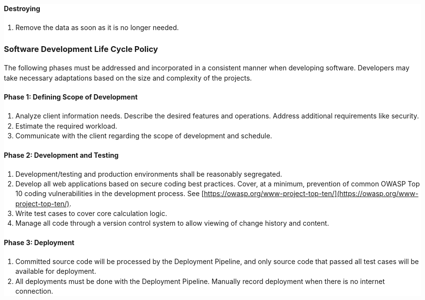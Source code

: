 #### Destroying

1.  Remove the data as soon as it is no longer needed.

### Software Development Life Cycle Policy

The following phases must be addressed and incorporated in a consistent manner when developing software. Developers may take necessary adaptations based on the size and complexity of the projects.

#### Phase 1: Defining Scope of Development

1.  Analyze client information needs. Describe the desired features and operations. Address additional requirements like security.
1.  Estimate the required workload.
1.  Communicate with the client regarding the scope of development and schedule.

#### Phase 2: Development and Testing

1.  Development/testing and production environments shall be reasonably segregated.
1.  Develop all web applications based on secure coding best practices. Cover, at a minimum, prevention of common OWASP Top 10 coding vulnerabilities in the development process. See [https://owasp.org/www-project-top-ten/](https://owasp.org/www-project-top-ten/).
1.  Write test cases to cover core calculation logic.
1.  Manage all code through a version control system to allow viewing of change history and content.

#### Phase 3: Deployment

1.  Committed source code will be processed by the Deployment Pipeline, and only source code that passed all test cases will be available for deployment.
1.  All deployments must be done with the Deployment Pipeline. Manually record deployment when there is no internet connection.
